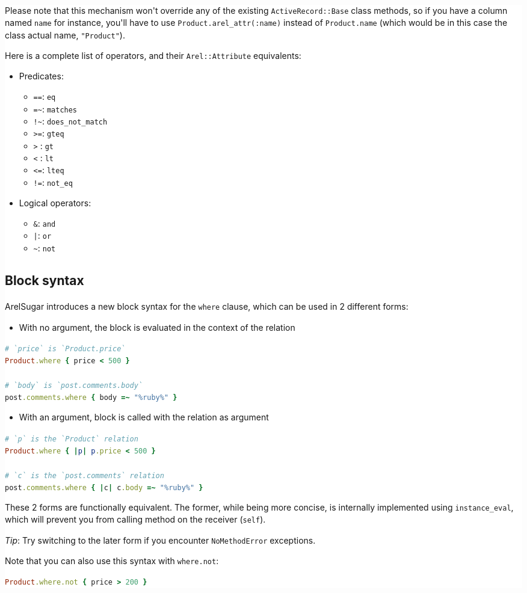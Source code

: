 Please note that this mechanism won't override any of the existing `ActiveRecord::Base` class methods,
so if you have a column named `name` for instance, you'll have to use `Product.arel_attr(:name)` instead of
`Product.name` (which would be in this case the class actual name, `"Product"`).

Here is a complete list of operators, and their `Arel::Attribute` equivalents:

* Predicates:
  - `==`: `eq`
  - `=~`: `matches`
  - `!~`: `does_not_match`
  - `>=`: `gteq`
  - `>` : `gt`
  - `<` : `lt`
  - `<=`: `lteq`
  - `!=`: `not_eq`

* Logical operators:
  - `&`: `and`
  - `|`: `or`
  - `~`: `not`

Block syntax
------------

ArelSugar introduces a new block syntax for the `where` clause, which can be used in 2 different forms:

* With no argument, the block is evaluated in the context of the relation

```ruby
# `price` is `Product.price`
Product.where { price < 500 }

# `body` is `post.comments.body`
post.comments.where { body =~ "%ruby%" }
```

* With an argument, block is called with the relation as argument

```ruby
# `p` is the `Product` relation
Product.where { |p| p.price < 500 }

# `c` is the `post.comments` relation
post.comments.where { |c| c.body =~ "%ruby%" }
```

These 2 forms are functionally equivalent.
The former, while being more concise, is internally implemented using `instance_eval`, which will prevent you from calling method on the receiver (`self`).

*Tip*: Try switching to the later form if you encounter `NoMethodError` exceptions.

Note that you can also use this syntax with `where.not`:

```ruby
Product.where.not { price > 200 }
```
